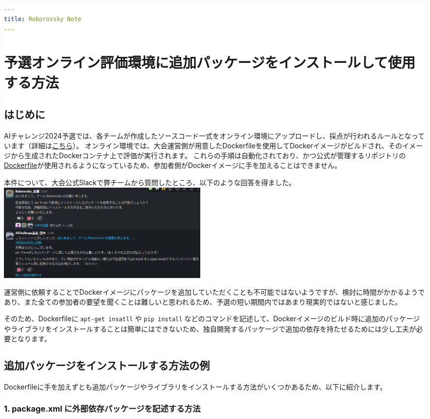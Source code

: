 ```yaml
---
title: Roborovsky Note
---
```


# 予選オンライン評価環境に追加パッケージをインストールして使用する方法

## はじめに

AIチャレンジ2024予選では、各チームが作成したソースコード一式をオンライン環境にアップロードし、採点が行われるルールとなっています（詳細は[こちら](https://automotiveaichallenge.github.io/aichallenge-documentation-2024/preliminaries/submission.html)）。
オンライン環境では、大会運営側が用意したDockerfileを使用してDockerイメージがビルドされ、そのイメージから生成されたDockerコンテナ上で評価が実行されます。
これらの手順は自動化されており、かつ公式が管理するリポジトリの[Dockerfile](https://github.com/AutomotiveAIChallenge/aichallenge-2024/blob/main/Dockerfile)が使用されるようになっているため、参加者側がDockerイメージに手を加えることはできません。

本件について、大会公式Slackで弊チームから質問したところ、以下のような回答を得ました。
<img src="https://github.com/Roborovsky-Racers/RoborovskyNote/blob/main/AutomotiveAIChallenge/2024/.images/install_additional_library/slack_qa_pip_install.png?raw=true" width="400px" />

運営側に依頼することでDockerイメージにパッケージを追加していただくことも不可能ではないようですが、検討に時間がかかるようであり、また全ての参加者の要望を聞くことは難しいと思われるため、予選の短い期間内ではあまり現実的ではないと感じました。

そのため、Dockerfileに `apt-get insatll` や `pip install` などのコマンドを記述して、Dockerイメージのビルド時に追加のパッケージやライブラリをインストールすることは簡単にはできないため、独自開発するパッケージで追加の依存を持たせるためには少し工夫が必要となります。


## 追加パッケージをインストールする方法の例

Dockerfileに手を加えずとも追加パッケージやライブラリをインストールする方法がいくつかあるため、以下に紹介します。

### 1. package.xml に外部依存パッケージを記述する方法
